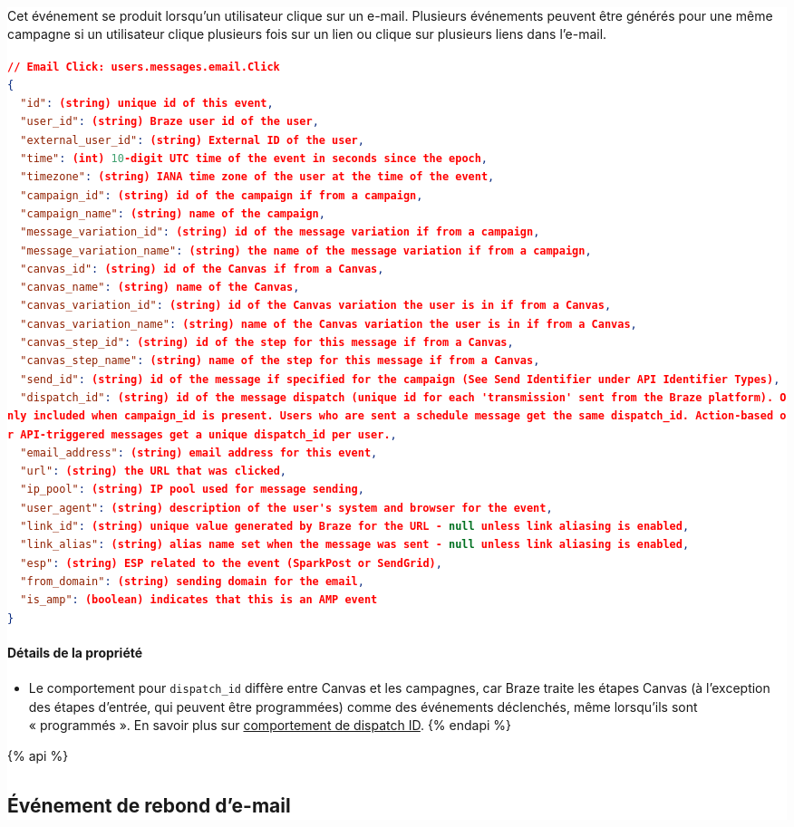 Cet événement se produit lorsqu’un utilisateur clique sur un e-mail. Plusieurs événements peuvent être générés pour une même campagne si un utilisateur clique plusieurs fois sur un lien ou clique sur plusieurs liens dans l’e-mail.

```json
// Email Click: users.messages.email.Click
{
  "id": (string) unique id of this event,
  "user_id": (string) Braze user id of the user,
  "external_user_id": (string) External ID of the user,
  "time": (int) 10-digit UTC time of the event in seconds since the epoch,
  "timezone": (string) IANA time zone of the user at the time of the event,
  "campaign_id": (string) id of the campaign if from a campaign,
  "campaign_name": (string) name of the campaign,
  "message_variation_id": (string) id of the message variation if from a campaign,
  "message_variation_name": (string) the name of the message variation if from a campaign,
  "canvas_id": (string) id of the Canvas if from a Canvas,
  "canvas_name": (string) name of the Canvas,
  "canvas_variation_id": (string) id of the Canvas variation the user is in if from a Canvas,
  "canvas_variation_name": (string) name of the Canvas variation the user is in if from a Canvas,
  "canvas_step_id": (string) id of the step for this message if from a Canvas,
  "canvas_step_name": (string) name of the step for this message if from a Canvas,
  "send_id": (string) id of the message if specified for the campaign (See Send Identifier under API Identifier Types),
  "dispatch_id": (string) id of the message dispatch (unique id for each 'transmission' sent from the Braze platform). Only included when campaign_id is present. Users who are sent a schedule message get the same dispatch_id. Action-based or API-triggered messages get a unique dispatch_id per user.,
  "email_address": (string) email address for this event,
  "url": (string) the URL that was clicked,
  "ip_pool": (string) IP pool used for message sending,
  "user_agent": (string) description of the user's system and browser for the event,
  "link_id": (string) unique value generated by Braze for the URL - null unless link aliasing is enabled,
  "link_alias": (string) alias name set when the message was sent - null unless link aliasing is enabled,
  "esp": (string) ESP related to the event (SparkPost or SendGrid),
  "from_domain": (string) sending domain for the email,
  "is_amp": (boolean) indicates that this is an AMP event
}
```
#### Détails de la propriété
- Le comportement pour `dispatch_id` diffère entre Canvas et les campagnes, car Braze traite les étapes Canvas (à l’exception des étapes d’entrée, qui peuvent être programmées) comme des événements déclenchés, même lorsqu’ils sont « programmés ». En savoir plus sur [comportement de dispatch ID]({{site.baseurl}}/help/help_articles/data/dispatch_id/).
{% endapi %}

{% api %}

## Événement de rebond d’e-mail

